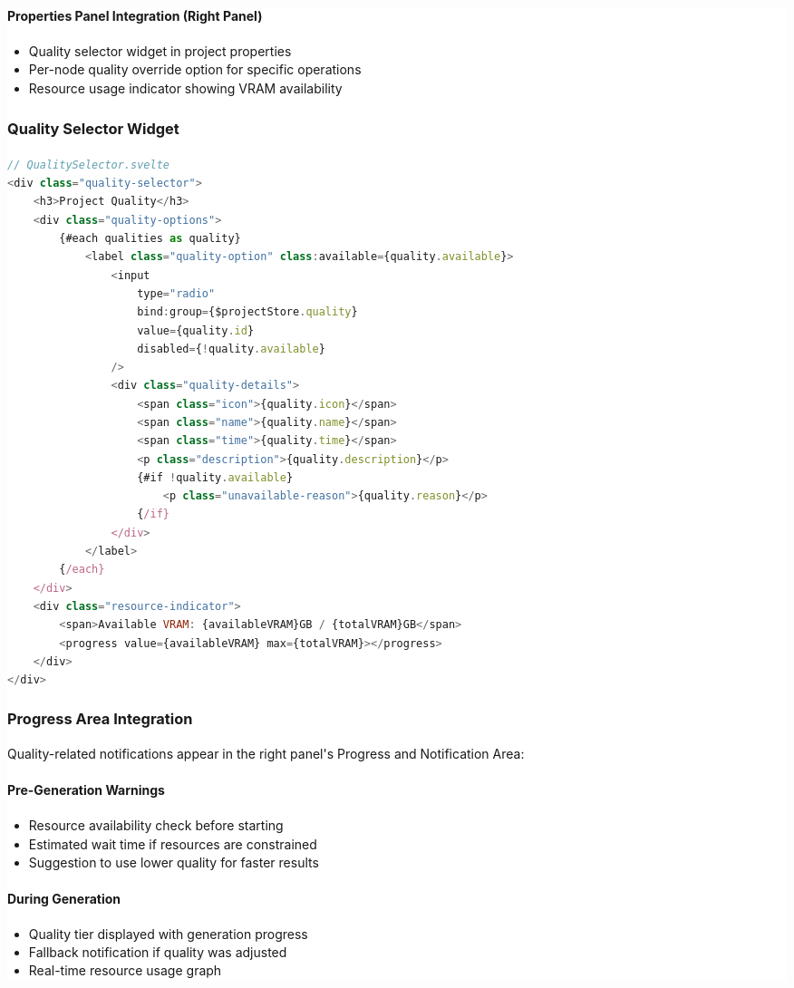 #### Properties Panel Integration (Right Panel)
- Quality selector widget in project properties
- Per-node quality override option for specific operations
- Resource usage indicator showing VRAM availability

### Quality Selector Widget
```javascript
// QualitySelector.svelte
<div class="quality-selector">
    <h3>Project Quality</h3>
    <div class="quality-options">
        {#each qualities as quality}
            <label class="quality-option" class:available={quality.available}>
                <input 
                    type="radio" 
                    bind:group={$projectStore.quality}
                    value={quality.id}
                    disabled={!quality.available}
                />
                <div class="quality-details">
                    <span class="icon">{quality.icon}</span>
                    <span class="name">{quality.name}</span>
                    <span class="time">{quality.time}</span>
                    <p class="description">{quality.description}</p>
                    {#if !quality.available}
                        <p class="unavailable-reason">{quality.reason}</p>
                    {/if}
                </div>
            </label>
        {/each}
    </div>
    <div class="resource-indicator">
        <span>Available VRAM: {availableVRAM}GB / {totalVRAM}GB</span>
        <progress value={availableVRAM} max={totalVRAM}></progress>
    </div>
</div>
```

### Progress Area Integration
Quality-related notifications appear in the right panel's Progress and Notification Area:

#### Pre-Generation Warnings
- Resource availability check before starting
- Estimated wait time if resources are constrained
- Suggestion to use lower quality for faster results

#### During Generation
- Quality tier displayed with generation progress
- Fallback notification if quality was adjusted
- Real-time resource usage graph
